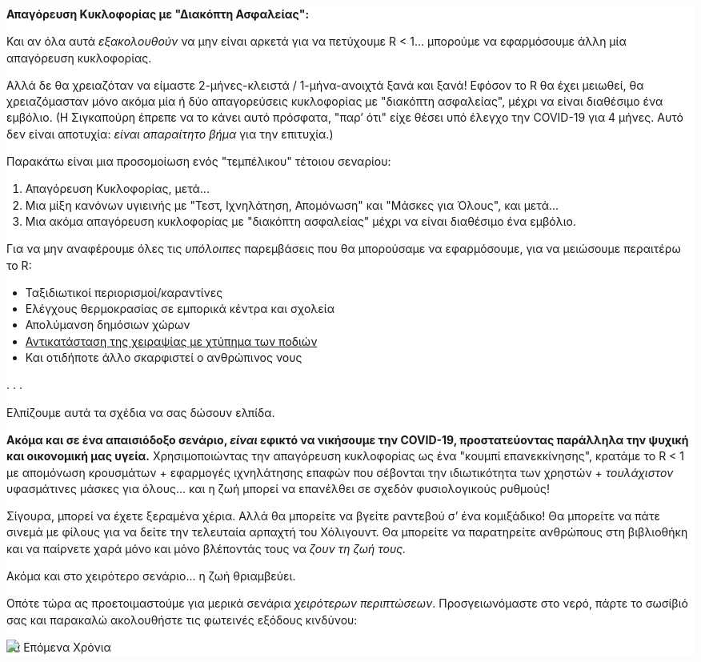 **Απαγόρευση Κυκλοφορίας με "Διακόπτη Ασφαλείας":**

Και αν όλα αυτά *εξακολουθούν* να μην είναι αρκετά για να πετύχουμε R < 1... μπορούμε να εφαρμόσουμε άλλη μία απαγόρευση κυκλοφορίας.

Αλλά δε θα χρειαζόταν να είμαστε 2-μήνες-κλειστά / 1-μήνα-ανοιχτά ξανά και ξανά! Εφόσον το R θα έχει μειωθεί, θα χρειαζόμασταν μόνο ακόμα μία ή δύο απαγορεύσεις κυκλοφορίας με "διακόπτη ασφαλείας", μέχρι να είναι διαθέσιμο ένα εμβόλιο. (Η Σιγκαπούρη έπρεπε να το κάνει αυτό πρόσφατα, "παρ’ ότι" είχε θέσει υπό έλεγχο την COVID-19 για 4 μήνες. Αυτό δεν είναι αποτυχία: *είναι απαραίτητο βήμα* για την επιτυχία.)

Παρακάτω είναι μια προσομοίωση ενός "τεμπέλικου" τέτοιου σεναρίου:

1. Απαγόρευση Κυκλοφορίας, μετά...
2. Μια μίξη κανόνων υγιεινής με "Τεστ, Ιχνηλάτηση, Απομόνωση" και "Μάσκες για Όλους", και μετά...
3. Μια ακόμα απαγόρευση κυκλοφορίας με "διακόπτη ασφαλείας" μέχρι να είναι διαθέσιμο ένα εμβόλιο.

<div class="sim">
		<iframe src="sim?stage=int-7&format=lines&height=620" width="800" height="620"></iframe>
</div>

Για να μην αναφέρουμε όλες τις *υπόλοιπες* παρεμβάσεις που θα μπορούσαμε να εφαρμόσουμε, για να μειώσουμε περαιτέρω το R:

* Ταξιδιωτικοί περιορισμοί/καραντίνες
* Ελέγχους θερμοκρασίας σε εμπορικά κέντρα και σχολεία
* Απολύμανση δημόσιων χώρων
* [Αντικατάσταση της χειραψίας με χτύπημα των ποδιών](https://twitter.com/V_actually/status/1233785527788285953)
* Και οτιδήποτε άλλο σκαρφιστεί ο ανθρώπινος νους

<p>. . .</p>

Ελπίζουμε αυτά τα σχέδια να σας δώσουν ελπίδα. 

**Ακόμα και σε ένα απαισιόδοξο σενάριο, *είναι* εφικτό να νικήσουμε την COVID-19, προστατεύοντας παράλληλα την ψυχική και οικονομική μας υγεία.** Χρησιμοποιώντας την απαγόρευση κυκλοφορίας ως ένα "κουμπί επανεκκίνησης", κρατάμε το R < 1 με απομόνωση κρουσμάτων + εφαρμογές ιχνηλάτησης επαφών που σέβονται την ιδιωτικότητα των χρηστών + *τουλάχιστον* υφασμάτινες μάσκες για όλους... και η ζωή μπορεί να επανέλθει σε σχεδόν φυσιολογικούς ρυθμούς!

Σίγουρα, μπορεί να έχετε ξεραμένα χέρια. Αλλά θα μπορείτε να βγείτε ραντεβού σ’ ένα κομιξάδικο! Θα μπορείτε να πάτε σινεμά με φίλους για να δείτε την τελευταία αρπαχτή του Χόλιγουντ. Θα μπορείτε να παρατηρείτε ανθρώπους στη βιβλιοθήκη και να παίρνετε χαρά μόνο και μόνο βλέποντάς τους να *ζουν τη ζωή τους.*

Ακόμα και στο χειρότερο σενάριο... η ζωή θριαμβεύει.

Οπότε τώρα ας προετοιμαστούμε για μερικά σενάρια *χειρότερων περιπτώσεων*. Προσγειωνόμαστε στο νερό, πάρτε το σωσίβιό σας και παρακαλώ ακολουθήστε τις φωτεινές εξόδους κινδύνου:

<div class="section chapter">
    <div>
		<img src="banners/curve.png" height=480 style="position: absolute;"/>
        <div>Τα Επόμενα Χρόνια</div>
    </div>
</div>
